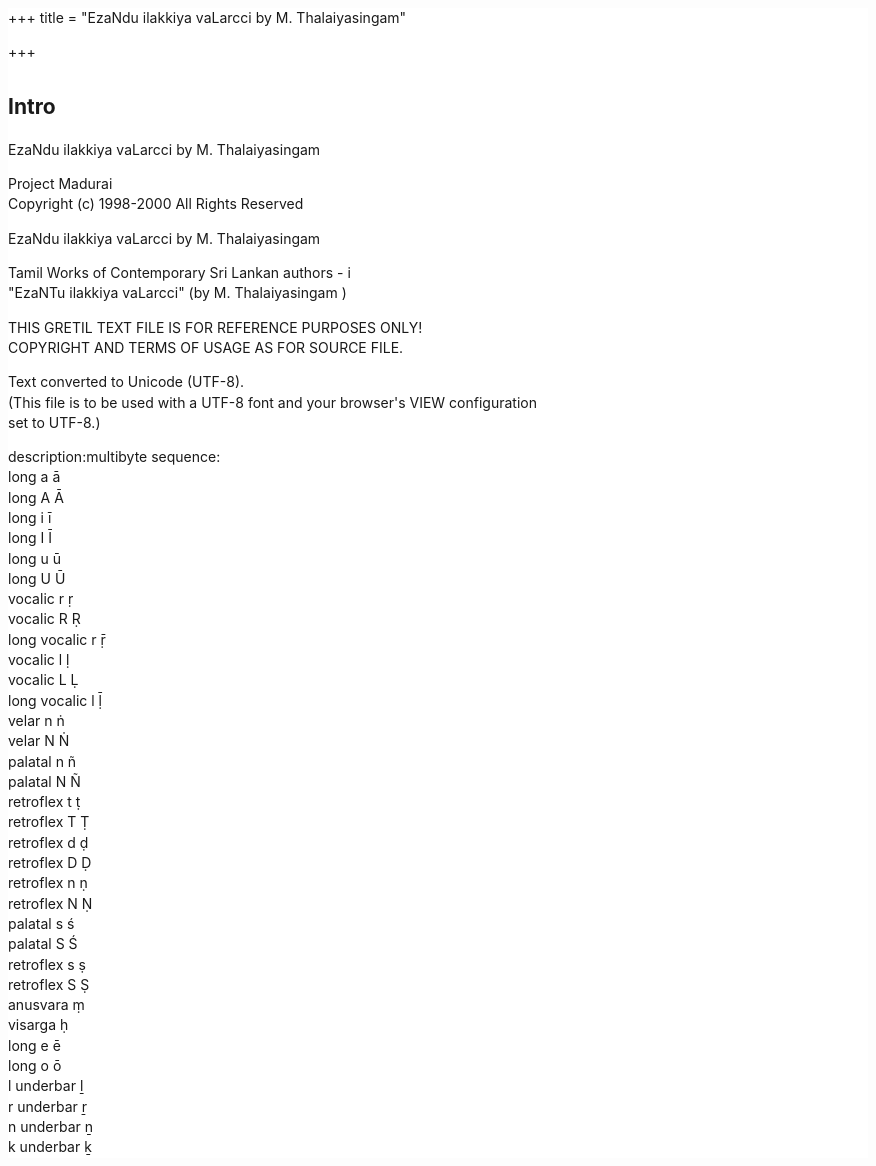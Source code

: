 +++
title = "EzaNdu ilakkiya vaLarcci by M. Thalaiyasingam"

+++


## Intro
  
  
  
  
EzaNdu ilakkiya vaLarcci by M. Thalaiyasingam  
  
  
  
  
Project Madurai   
Copyright (c) 1998-2000 All Rights Reserved   
  
  
EzaNdu ilakkiya vaLarcci by M. Thalaiyasingam  
  
Tamil Works of Contemporary Sri Lankan authors - i  
"EzaNTu ilakkiya vaLarcci" (by M. Thalaiyasingam )  
  
  
  
  
THIS GRETIL TEXT FILE IS FOR REFERENCE PURPOSES ONLY!  
COPYRIGHT AND TERMS OF USAGE AS FOR SOURCE FILE.  
  
Text converted to Unicode (UTF-8).  
(This file is to be used with a UTF-8 font and your browser's VIEW configuration  
set to UTF-8.)  
  
  
  
description:multibyte sequence:  
long a  ā     
long A  Ā     
long i  ī     
long I  Ī     
long u  ū     
long U  Ū     
vocalic r  ṛ    
vocalic R  Ṛ    
long vocalic r  ṝ    
vocalic l  ḷ    
vocalic L  Ḷ    
long vocalic l  ḹ    
velar n  ṅ    
velar N  Ṅ    
palatal n  ñ     
palatal N  Ñ     
retroflex t  ṭ    
retroflex T  Ṭ    
retroflex d  ḍ    
retroflex D  Ḍ    
retroflex n  ṇ    
retroflex N  Ṇ    
palatal s  ś     
palatal S  Ś     
retroflex s  ṣ    
retroflex S  Ṣ    
anusvara  ṃ    
visarga  ḥ    
long e  ē     
long o  ō     
l underbar  ḻ    
r underbar  ṟ    
n underbar  ṉ    
k underbar  ḵ    